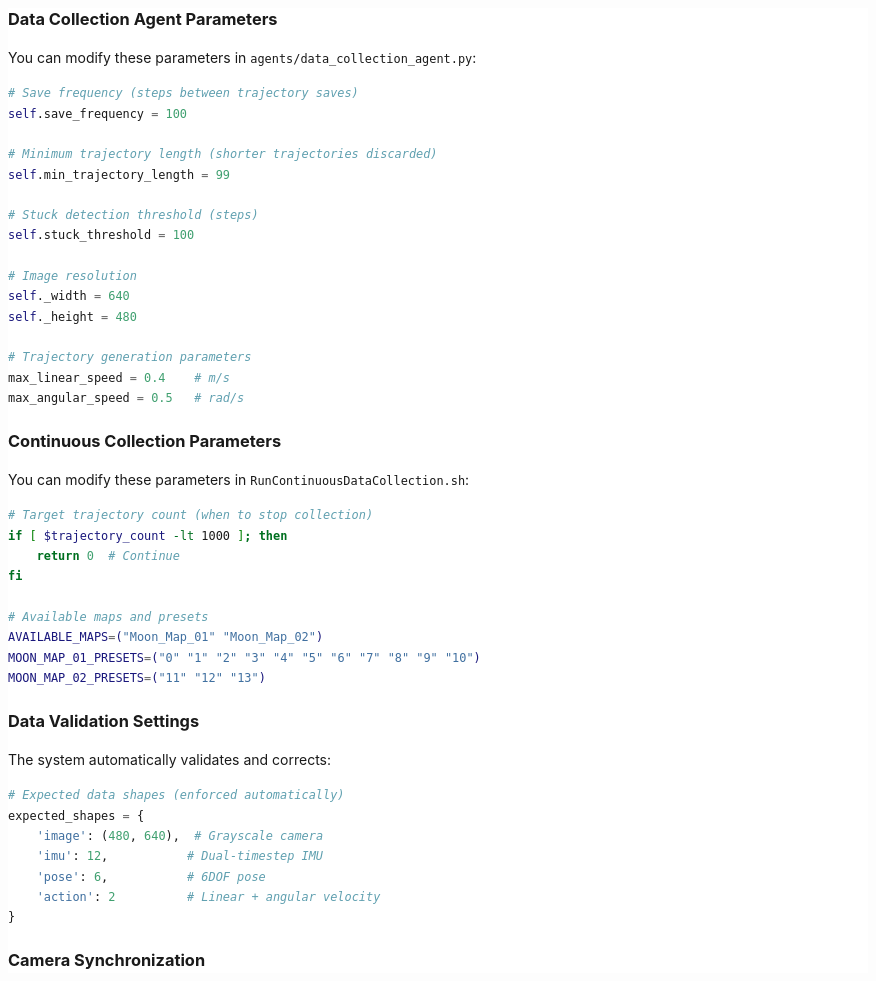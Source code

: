 ### Data Collection Agent Parameters

You can modify these parameters in `agents/data_collection_agent.py`:

```python
# Save frequency (steps between trajectory saves)
self.save_frequency = 100

# Minimum trajectory length (shorter trajectories discarded)
self.min_trajectory_length = 99

# Stuck detection threshold (steps)
self.stuck_threshold = 100

# Image resolution
self._width = 640
self._height = 480

# Trajectory generation parameters
max_linear_speed = 0.4    # m/s
max_angular_speed = 0.5   # rad/s
```

### Continuous Collection Parameters

You can modify these parameters in `RunContinuousDataCollection.sh`:

```bash
# Target trajectory count (when to stop collection)
if [ $trajectory_count -lt 1000 ]; then
    return 0  # Continue
fi

# Available maps and presets
AVAILABLE_MAPS=("Moon_Map_01" "Moon_Map_02")
MOON_MAP_01_PRESETS=("0" "1" "2" "3" "4" "5" "6" "7" "8" "9" "10")
MOON_MAP_02_PRESETS=("11" "12" "13")
```

### Data Validation Settings

The system automatically validates and corrects:

```python
# Expected data shapes (enforced automatically)
expected_shapes = {
    'image': (480, 640),  # Grayscale camera
    'imu': 12,           # Dual-timestep IMU
    'pose': 6,           # 6DOF pose
    'action': 2          # Linear + angular velocity
}
```

### Camera Synchronization
